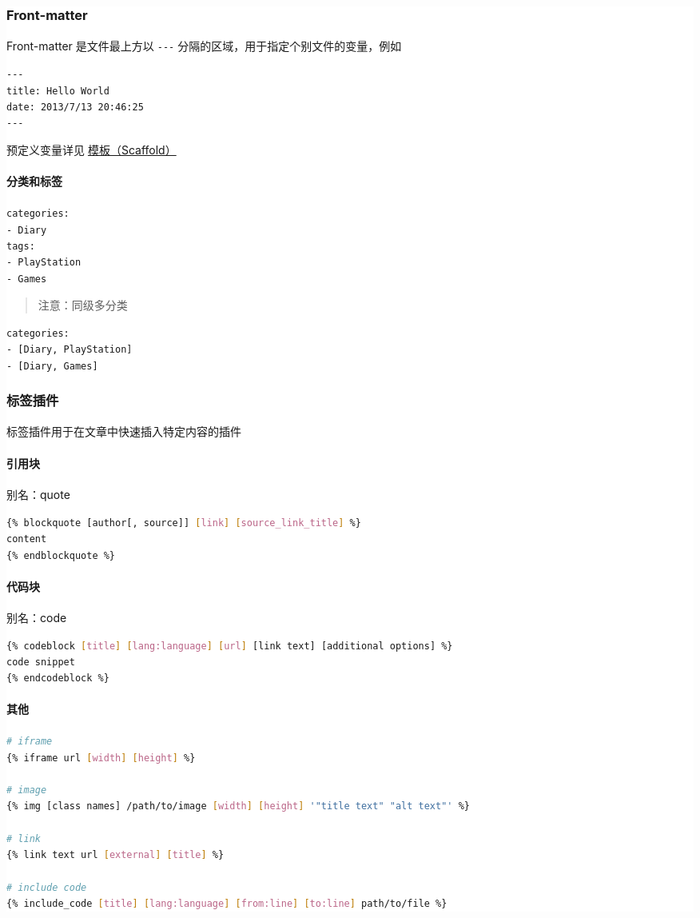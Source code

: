 ### Front-matter

Front-matter 是文件最上方以 `---` 分隔的区域，用于指定个别文件的变量，例如

```sh
---
title: Hello World
date: 2013/7/13 20:46:25
---
```

预定义变量详见 [模板（Scaffold）](#scaffold)

#### 分类和标签

```sh
categories:
- Diary
tags:
- PlayStation
- Games
```

> 注意：同级多分类

```sh
categories:
- [Diary, PlayStation]
- [Diary, Games]
```

### 标签插件

标签插件用于在文章中快速插入特定内容的插件

#### 引用块

别名：quote

```sh
{% blockquote [author[, source]] [link] [source_link_title] %}
content
{% endblockquote %}
```

#### 代码块

别名：code

```sh
{% codeblock [title] [lang:language] [url] [link text] [additional options] %}
code snippet
{% endcodeblock %}
```

#### <span id="others-tag">其他</span>

```sh
# iframe
{% iframe url [width] [height] %}

# image
{% img [class names] /path/to/image [width] [height] '"title text" "alt text"' %}

# link
{% link text url [external] [title] %}

# include code
{% include_code [title] [lang:language] [from:line] [to:line] path/to/file %}

```